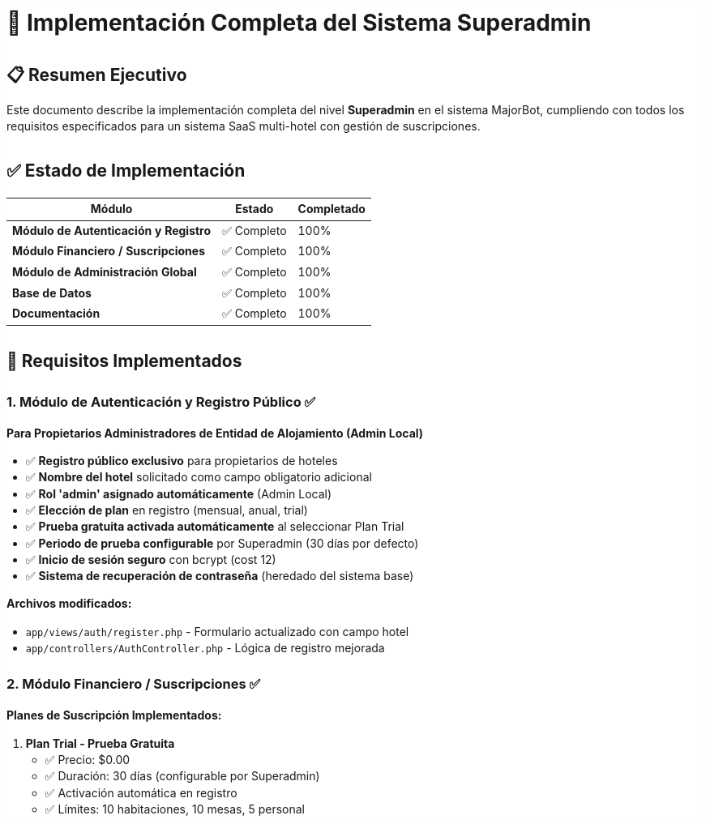 # 🎉 Implementación Completa del Sistema Superadmin

## 📋 Resumen Ejecutivo

Este documento describe la implementación completa del nivel **Superadmin** en el sistema MajorBot, cumpliendo con todos los requisitos especificados para un sistema SaaS multi-hotel con gestión de suscripciones.

## ✅ Estado de Implementación

| Módulo | Estado | Completado |
|--------|--------|-----------|
| **Módulo de Autenticación y Registro** | ✅ Completo | 100% |
| **Módulo Financiero / Suscripciones** | ✅ Completo | 100% |
| **Módulo de Administración Global** | ✅ Completo | 100% |
| **Base de Datos** | ✅ Completo | 100% |
| **Documentación** | ✅ Completo | 100% |

## 🎯 Requisitos Implementados

### 1. Módulo de Autenticación y Registro Público ✅

**Para Propietarios Administradores de Entidad de Alojamiento (Admin Local)**

- ✅ **Registro público exclusivo** para propietarios de hoteles
- ✅ **Nombre del hotel** solicitado como campo obligatorio adicional
- ✅ **Rol 'admin' asignado automáticamente** (Admin Local)
- ✅ **Elección de plan** en registro (mensual, anual, trial)
- ✅ **Prueba gratuita activada automáticamente** al seleccionar Plan Trial
- ✅ **Periodo de prueba configurable** por Superadmin (30 días por defecto)
- ✅ **Inicio de sesión seguro** con bcrypt (cost 12)
- ✅ **Sistema de recuperación de contraseña** (heredado del sistema base)

**Archivos modificados:**
- `app/views/auth/register.php` - Formulario actualizado con campo hotel
- `app/controllers/AuthController.php` - Lógica de registro mejorada

### 2. Módulo Financiero / Suscripciones ✅

**Planes de Suscripción Implementados:**

1. **Plan Trial - Prueba Gratuita**
   - ✅ Precio: $0.00
   - ✅ Duración: 30 días (configurable por Superadmin)
   - ✅ Activación automática en registro
   - ✅ Límites: 10 habitaciones, 10 mesas, 5 personal
